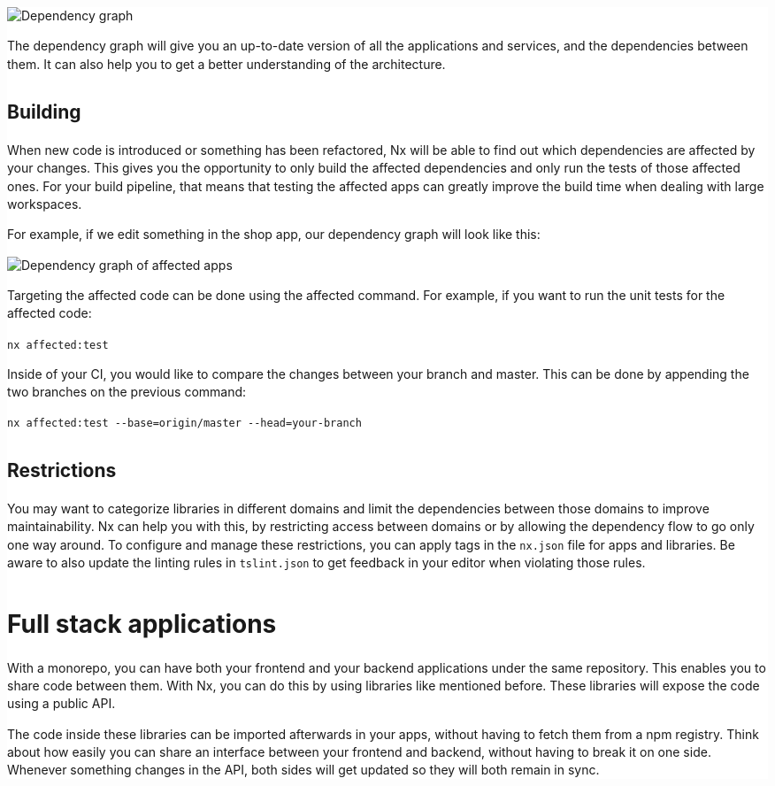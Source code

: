 <img src="{{ '/img/2019-12-02-nx/dependency_graph.png' | prepend: site.baseurl }}" alt="Dependency graph"  class="image fit" style="margin:0px auto; max-width: 500px;">

The dependency graph will give you an up-to-date version of all the applications and services, and the dependencies between them.
It can also help you to get a better understanding of the architecture.

## Building
When new code is introduced or something has been refactored, Nx will be able to find out which dependencies are affected by your changes.
This gives you the opportunity to only build the affected dependencies and only run the tests of those affected ones.
For your build pipeline, that means that testing the affected apps can greatly improve the build time when dealing with large workspaces.

For example, if we edit something in the shop app, our dependency graph will look like this:

<img src="{{ '/img/2019-12-02-nx/dependency_graph_affected.png' | prepend: site.baseurl }}" alt="Dependency graph of affected apps" class="image fit" style="margin:0px auto; max-width: 500px;">

Targeting the affected code can be done using the affected command.
For example, if you want to run the unit tests for the affected code:
```
nx affected:test
```
Inside of your CI, you would like to compare the changes between your branch and master.
This can be done by appending the two branches on the previous command:
```
nx affected:test --base=origin/master --head=your-branch
```

## Restrictions
You may want to categorize libraries in different domains and limit the dependencies between those domains to improve maintainability.
Nx can help you with this, by restricting access between domains or by allowing the dependency flow to go only one way around.
To configure and manage these restrictions, you can apply tags in the `nx.json` file for apps and libraries.
Be aware to also update the linting rules in `tslint.json` to get feedback in your editor when violating those rules.

# Full stack applications
With a monorepo, you can have both your frontend and your backend applications under the same repository.
This enables you to share code between them.
With Nx, you can do this by using libraries like mentioned before.
These libraries will expose the code using a public API.

The code inside these libraries can be imported afterwards in your apps, without having to fetch them from a npm registry.
Think about how easily you can share an interface between your frontend and backend, without having to break it on one side.
Whenever something changes in the API, both sides will get updated so they will both remain in sync.
